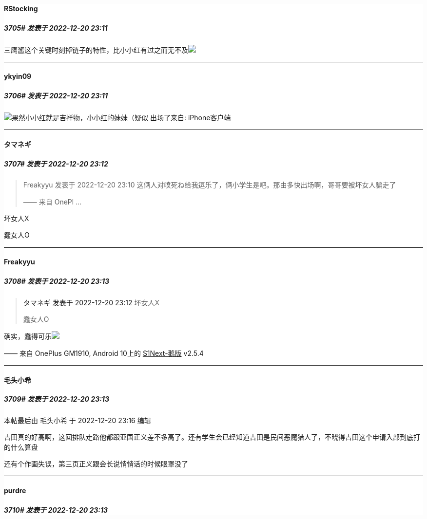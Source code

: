 ####  RStocking  
##### 3705#       发表于 2022-12-20 23:11

三鹰酱这个关键时刻掉链子的特性，比小小红有过之而无不及<img src="https://static.saraba1st.com/image/smiley/face2017/067.png" referrerpolicy="no-referrer">

*****

####  ykyin09  
##### 3706#       发表于 2022-12-20 23:11

<img src="https://static.saraba1st.com/image/smiley/face2017/067.png" referrerpolicy="no-referrer">果然小小红就是吉祥物，小小红的妹妹（疑似 出场了来自: iPhone客户端



*****

####  タマネギ  
##### 3707#       发表于 2022-12-20 23:12

<blockquote>Freakyyu 发表于 2022-12-20 23:10
这俩人对喷死ね给我逗乐了，俩小学生是吧。那由多快出场啊，哥哥要被坏女人骗走了

—— 来自 OnePl ...</blockquote>
坏女人X

蠢女人O

*****

####  Freakyyu  
##### 3708#       发表于 2022-12-20 23:13

<blockquote><a href="httphttps://bbs.saraba1st.com/2b/forum.php?mod=redirect&amp;goto=findpost&amp;pid=59026740&amp;ptid=2043244" target="_blank">タマネギ 发表于 2022-12-20 23:12</a>
坏女人X

蠢女人O</blockquote>
确实，蠢得可乐<img src="https://static.saraba1st.com/image/smiley/face2017/051.png" referrerpolicy="no-referrer">

—— 来自 OnePlus GM1910, Android 10上的 [S1Next-鹅版](https://github.com/ykrank/S1-Next/releases) v2.5.4

*****

####  毛头小希  
##### 3709#       发表于 2022-12-20 23:13

 本帖最后由 毛头小希 于 2022-12-20 23:16 编辑 

吉田真的好高啊，这回排队走路他都跟亚国正义差不多高了。还有学生会已经知道吉田是民间恶魔猎人了，不晓得吉田这个申请入部到底打的什么算盘

还有个作画失误，第三页正义跟会长说悄悄话的时候眼罩没了

*****

####  purdre  
##### 3710#       发表于 2022-12-20 23:13
